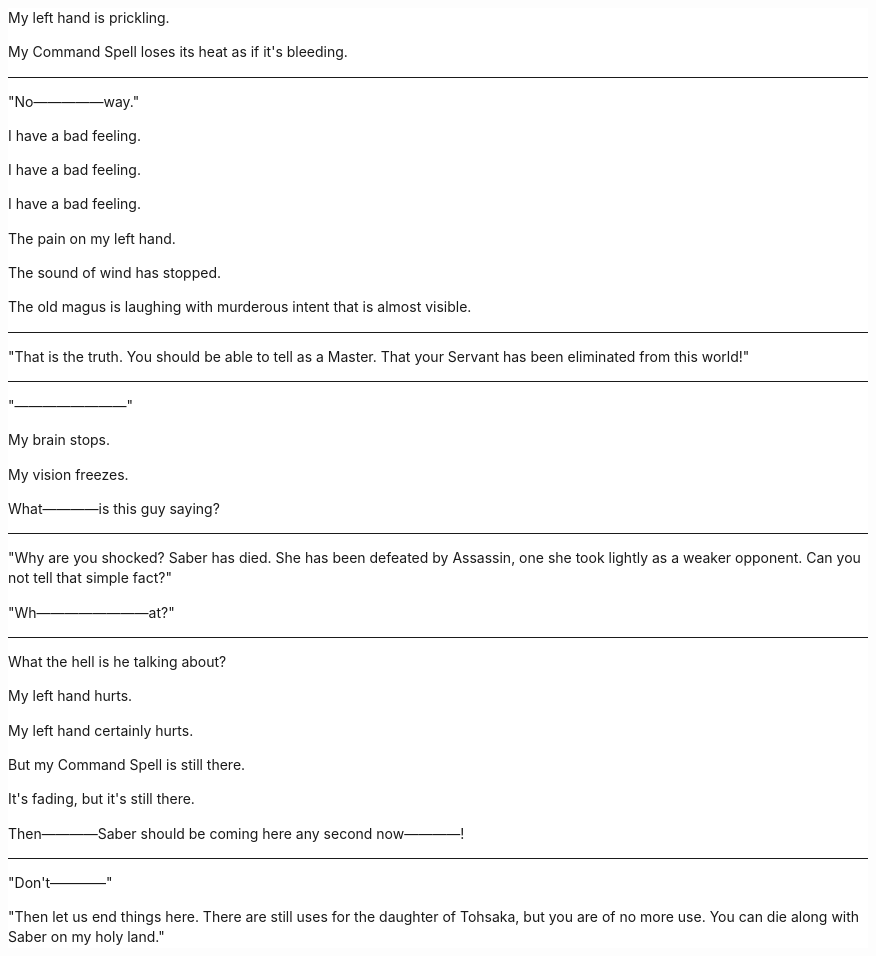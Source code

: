 My left hand is prickling.  
  
My Command Spell loses its heat as if it's bleeding.  
  
---  
  
"No―――――way."  
  
I have a bad feeling.  
  
I have a bad feeling.  
  
I have a bad feeling.  
  
The pain on my left hand.  
  
The sound of wind has stopped.  
  
The old magus is laughing with murderous intent that is almost visible.  
  
---  
  
"That is the truth. You should be able to tell as a Master. That your Servant has been eliminated from this world!"  
  
---  
  
"――――――――"  
  
My brain stops.  
  
My vision freezes.  
  
What――――is this guy saying?  
  
---  
  
"Why are you shocked? Saber has died. She has been defeated by Assassin, one she took lightly as a weaker opponent. Can you not tell that simple fact?"  
  
"Wh――――――――at?"  
  
---  
  
What the hell is he talking about?  
  
My left hand hurts.  
  
My left hand certainly hurts.  
  
But my Command Spell is still there.  
  
It's fading, but it's still there.  
  
Then――――Saber should be coming here any second now――――!  
  
---  
  
"Don't――――"  
  
"Then let us end things here. There are still uses for the daughter of Tohsaka, but you are of no more use. You can die along with Saber on my holy land."  
  